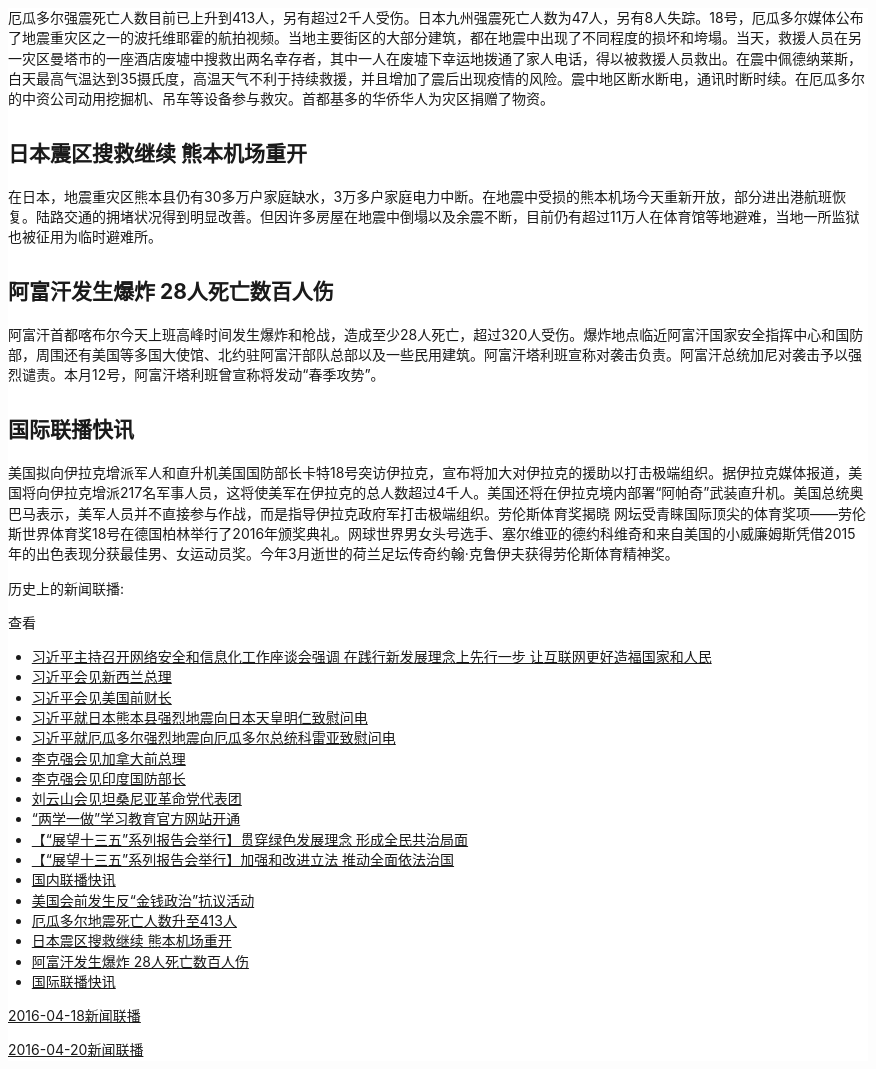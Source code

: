 厄瓜多尔强震死亡人数目前已上升到413人，另有超过2千人受伤。日本九州强震死亡人数为47人，另有8人失踪。18号，厄瓜多尔媒体公布了地震重灾区之一的波托维耶霍的航拍视频。当地主要街区的大部分建筑，都在地震中出现了不同程度的损坏和垮塌。当天，救援人员在另一灾区曼塔市的一座酒店废墟中搜救出两名幸存者，其中一人在废墟下幸运地拨通了家人电话，得以被救援人员救出。在震中佩德纳莱斯，白天最高气温达到35摄氏度，高温天气不利于持续救援，并且增加了震后出现疫情的风险。震中地区断水断电，通讯时断时续。在厄瓜多尔的中资公司动用挖掘机、吊车等设备参与救灾。首都基多的华侨华人为灾区捐赠了物资。


## 日本震区搜救继续 熊本机场重开


在日本，地震重灾区熊本县仍有30多万户家庭缺水，3万多户家庭电力中断。在地震中受损的熊本机场今天重新开放，部分进出港航班恢复。陆路交通的拥堵状况得到明显改善。但因许多房屋在地震中倒塌以及余震不断，目前仍有超过11万人在体育馆等地避难，当地一所监狱也被征用为临时避难所。


## 阿富汗发生爆炸 28人死亡数百人伤


阿富汗首都喀布尔今天上班高峰时间发生爆炸和枪战，造成至少28人死亡，超过320人受伤。爆炸地点临近阿富汗国家安全指挥中心和国防部，周围还有美国等多国大使馆、北约驻阿富汗部队总部以及一些民用建筑。阿富汗塔利班宣称对袭击负责。阿富汗总统加尼对袭击予以强烈谴责。本月12号，阿富汗塔利班曾宣称将发动“春季攻势”。


## 国际联播快讯


美国拟向伊拉克增派军人和直升机美国国防部长卡特18号突访伊拉克，宣布将加大对伊拉克的援助以打击极端组织。据伊拉克媒体报道，美国将向伊拉克增派217名军事人员，这将使美军在伊拉克的总人数超过4千人。美国还将在伊拉克境内部署“阿帕奇”武装直升机。美国总统奥巴马表示，美军人员并不直接参与作战，而是指导伊拉克政府军打击极端组织。劳伦斯体育奖揭晓 网坛受青睐国际顶尖的体育奖项——劳伦斯世界体育奖18号在德国柏林举行了2016年颁奖典礼。网球世界男女头号选手、塞尔维亚的德约科维奇和来自美国的小威廉姆斯凭借2015年的出色表现分获最佳男、女运动员奖。今年3月逝世的荷兰足坛传奇约翰·克鲁伊夫获得劳伦斯体育精神奖。






历史上的新闻联播:

 查看
 

* [习近平主持召开网络安全和信息化工作座谈会强调 在践行新发展理念上先行一步 让互联网更好造福国家和人民](#习近平主持召开网络安全和信息化工作座谈会强调-在践行新发展理念上先行一步-让互联网更好造福国家和人民)
* [习近平会见新西兰总理](#习近平会见新西兰总理)
* [习近平会见美国前财长](#习近平会见美国前财长)
* [习近平就日本熊本县强烈地震向日本天皇明仁致慰问电](#习近平就日本熊本县强烈地震向日本天皇明仁致慰问电)
* [习近平就厄瓜多尔强烈地震向厄瓜多尔总统科雷亚致慰问电](#习近平就厄瓜多尔强烈地震向厄瓜多尔总统科雷亚致慰问电)
* [李克强会见加拿大前总理](#李克强会见加拿大前总理)
* [李克强会见印度国防部长](#李克强会见印度国防部长)
* [刘云山会见坦桑尼亚革命党代表团](#刘云山会见坦桑尼亚革命党代表团)
* [“两学一做”学习教育官方网站开通](#“两学一做”学习教育官方网站开通)
* [【“展望十三五”系列报告会举行】贯穿绿色发展理念 形成全民共治局面](#【“展望十三五”系列报告会举行】贯穿绿色发展理念-形成全民共治局面)
* [【“展望十三五”系列报告会举行】加强和改进立法 推动全面依法治国](#【“展望十三五”系列报告会举行】加强和改进立法-推动全面依法治国)
* [国内联播快讯](#国内联播快讯)
* [美国会前发生反“金钱政治”抗议活动](#美国会前发生反“金钱政治”抗议活动)
* [厄瓜多尔地震死亡人数升至413人](#厄瓜多尔地震死亡人数升至413人)
* [日本震区搜救继续 熊本机场重开](#日本震区搜救继续-熊本机场重开)
* [阿富汗发生爆炸 28人死亡数百人伤](#阿富汗发生爆炸-28人死亡数百人伤)
* [国际联播快讯](#国际联播快讯)






[2016-04-18新闻联播](/xinwenlianbo/20160418)


[2016-04-20新闻联播](/xinwenlianbo/20160420)



